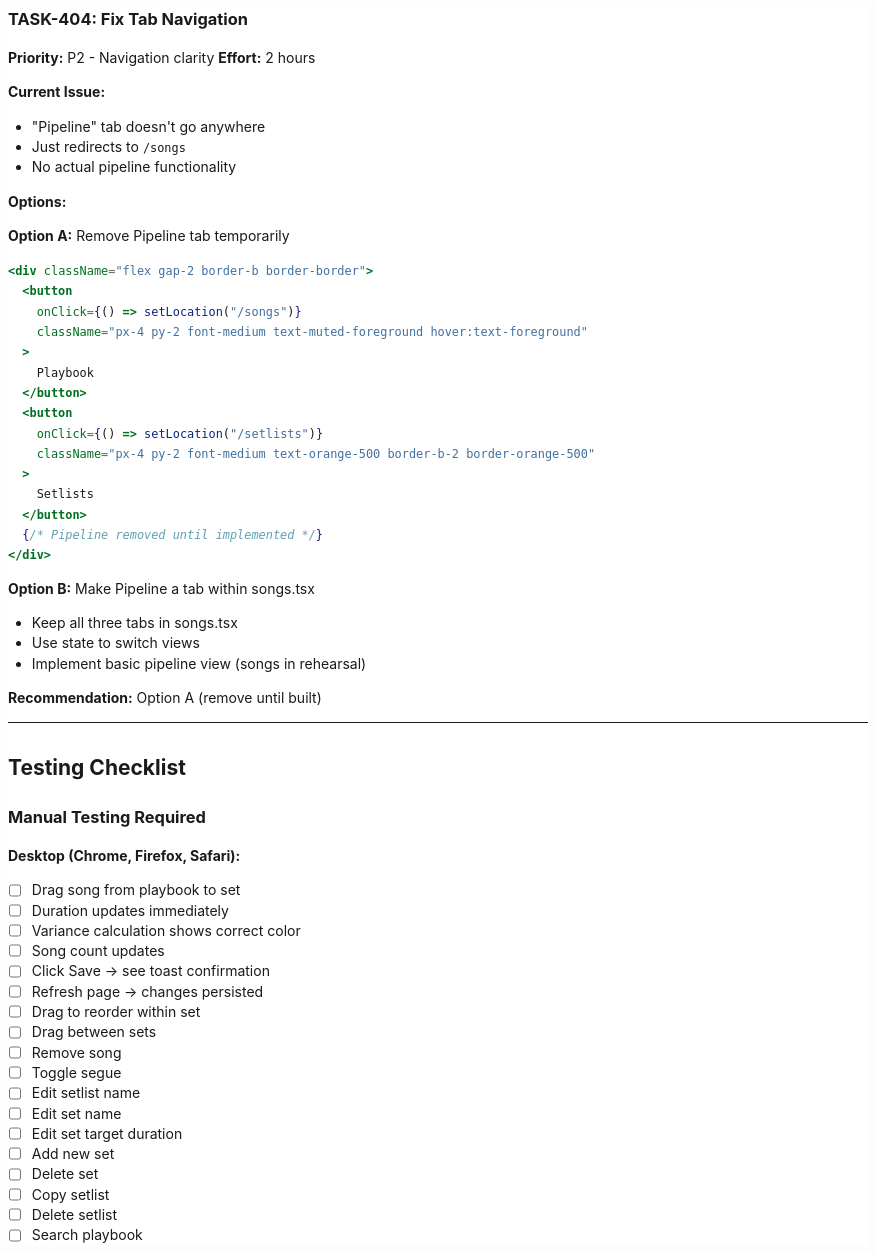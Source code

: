 
### TASK-404: Fix Tab Navigation
**Priority:** P2 - Navigation clarity
**Effort:** 2 hours

**Current Issue:**
- "Pipeline" tab doesn't go anywhere
- Just redirects to `/songs`
- No actual pipeline functionality

**Options:**

**Option A:** Remove Pipeline tab temporarily
```jsx
<div className="flex gap-2 border-b border-border">
  <button
    onClick={() => setLocation("/songs")}
    className="px-4 py-2 font-medium text-muted-foreground hover:text-foreground"
  >
    Playbook
  </button>
  <button
    onClick={() => setLocation("/setlists")}
    className="px-4 py-2 font-medium text-orange-500 border-b-2 border-orange-500"
  >
    Setlists
  </button>
  {/* Pipeline removed until implemented */}
</div>
```

**Option B:** Make Pipeline a tab within songs.tsx
- Keep all three tabs in songs.tsx
- Use state to switch views
- Implement basic pipeline view (songs in rehearsal)

**Recommendation:** Option A (remove until built)

---

## Testing Checklist

### Manual Testing Required

**Desktop (Chrome, Firefox, Safari):**
- [ ] Drag song from playbook to set
- [ ] Duration updates immediately
- [ ] Variance calculation shows correct color
- [ ] Song count updates
- [ ] Click Save → see toast confirmation
- [ ] Refresh page → changes persisted
- [ ] Drag to reorder within set
- [ ] Drag between sets
- [ ] Remove song
- [ ] Toggle segue
- [ ] Edit setlist name
- [ ] Edit set name
- [ ] Edit set target duration
- [ ] Add new set
- [ ] Delete set
- [ ] Copy setlist
- [ ] Delete setlist
- [ ] Search playbook
